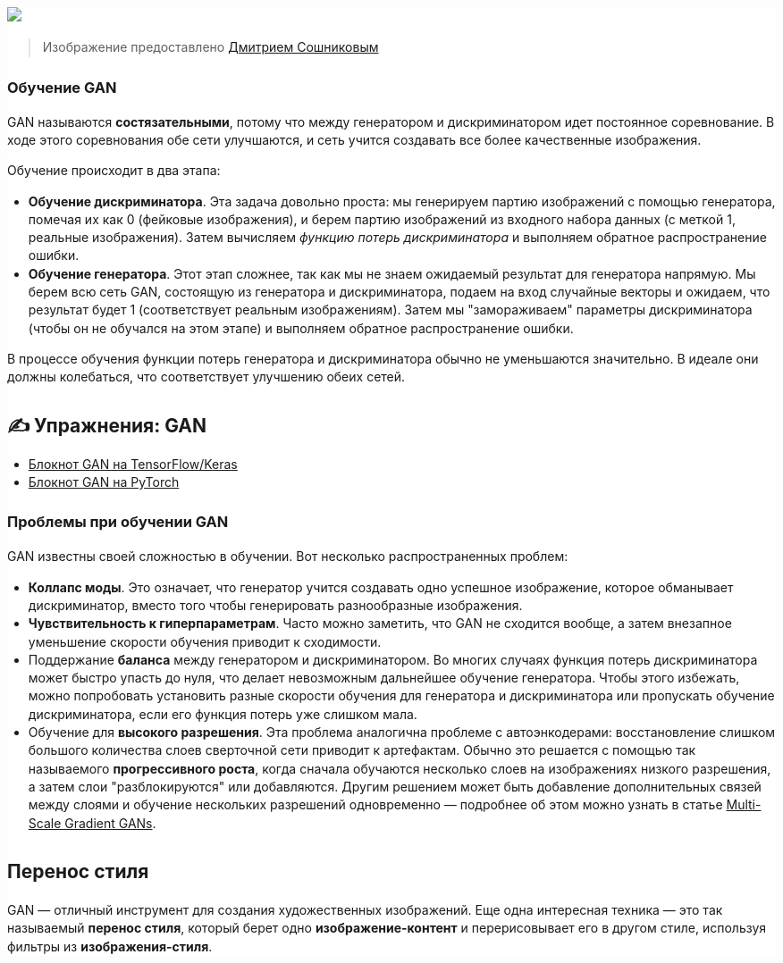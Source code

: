 <img src="images/gan_arch_detail.png" width="70%"/>

> Изображение предоставлено [Дмитрием Сошниковым](http://soshnikov.com)

### Обучение GAN

GAN называются **состязательными**, потому что между генератором и дискриминатором идет постоянное соревнование. В ходе этого соревнования обе сети улучшаются, и сеть учится создавать все более качественные изображения.

Обучение происходит в два этапа:

* **Обучение дискриминатора**. Эта задача довольно проста: мы генерируем партию изображений с помощью генератора, помечая их как 0 (фейковые изображения), и берем партию изображений из входного набора данных (с меткой 1, реальные изображения). Затем вычисляем *функцию потерь дискриминатора* и выполняем обратное распространение ошибки.
* **Обучение генератора**. Этот этап сложнее, так как мы не знаем ожидаемый результат для генератора напрямую. Мы берем всю сеть GAN, состоящую из генератора и дискриминатора, подаем на вход случайные векторы и ожидаем, что результат будет 1 (соответствует реальным изображениям). Затем мы "замораживаем" параметры дискриминатора (чтобы он не обучался на этом этапе) и выполняем обратное распространение ошибки.

В процессе обучения функции потерь генератора и дискриминатора обычно не уменьшаются значительно. В идеале они должны колебаться, что соответствует улучшению обеих сетей.

## ✍️ Упражнения: GAN

* [Блокнот GAN на TensorFlow/Keras](../../../../../lessons/4-ComputerVision/10-GANs/GANTF.ipynb)
* [Блокнот GAN на PyTorch](../../../../../lessons/4-ComputerVision/10-GANs/GANPyTorch.ipynb)

### Проблемы при обучении GAN

GAN известны своей сложностью в обучении. Вот несколько распространенных проблем:

* **Коллапс моды**. Это означает, что генератор учится создавать одно успешное изображение, которое обманывает дискриминатор, вместо того чтобы генерировать разнообразные изображения.
* **Чувствительность к гиперпараметрам**. Часто можно заметить, что GAN не сходится вообще, а затем внезапное уменьшение скорости обучения приводит к сходимости.
* Поддержание **баланса** между генератором и дискриминатором. Во многих случаях функция потерь дискриминатора может быстро упасть до нуля, что делает невозможным дальнейшее обучение генератора. Чтобы этого избежать, можно попробовать установить разные скорости обучения для генератора и дискриминатора или пропускать обучение дискриминатора, если его функция потерь уже слишком мала.
* Обучение для **высокого разрешения**. Эта проблема аналогична проблеме с автоэнкодерами: восстановление слишком большого количества слоев сверточной сети приводит к артефактам. Обычно это решается с помощью так называемого **прогрессивного роста**, когда сначала обучаются несколько слоев на изображениях низкого разрешения, а затем слои "разблокируются" или добавляются. Другим решением может быть добавление дополнительных связей между слоями и обучение нескольких разрешений одновременно — подробнее об этом можно узнать в статье [Multi-Scale Gradient GANs](https://arxiv.org/abs/1903.06048).

## Перенос стиля

GAN — отличный инструмент для создания художественных изображений. Еще одна интересная техника — это так называемый **перенос стиля**, который берет одно **изображение-контент** и перерисовывает его в другом стиле, используя фильтры из **изображения-стиля**.
